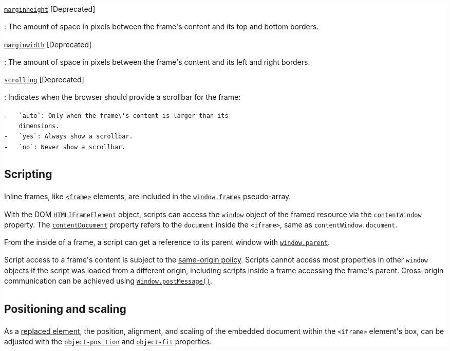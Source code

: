 [`marginheight`](#marginheight) [Deprecated]

:   The amount of space in pixels between the frame\'s content and its
    top and bottom borders.

[`marginwidth`](#marginwidth) [Deprecated]

:   The amount of space in pixels between the frame\'s content and its
    left and right borders.

[`scrolling`](#scrolling) [Deprecated]

:   Indicates when the browser should provide a scrollbar for the frame:

    -   `auto`: Only when the frame\'s content is larger than its
        dimensions.
    -   `yes`: Always show a scrollbar.
    -   `no`: Never show a scrollbar.

Scripting
---------

Inline frames, like [`<frame>`](frame) elements, are included in the
[`window.frames`](https://developer.mozilla.org/en-US/docs/Web/API/Window/frames)
pseudo-array.

With the DOM
[`HTMLIFrameElement`](https://developer.mozilla.org/en-US/docs/Web/API/HTMLIFrameElement)
object, scripts can access the
[`window`](https://developer.mozilla.org/en-US/docs/Web/API/Window)
object of the framed resource via the
[`contentWindow`](https://developer.mozilla.org/en-US/docs/Web/API/HTMLIFrameElement/contentWindow)
property. The
[`contentDocument`](https://developer.mozilla.org/en-US/docs/Web/API/HTMLIFrameElement/contentDocument)
property refers to the `document` inside the `<iframe>`, same as
`contentWindow.document`.

From the inside of a frame, a script can get a reference to its parent
window with
[`window.parent`](https://developer.mozilla.org/en-US/docs/Web/API/Window/parent).

Script access to a frame\'s content is subject to the [same-origin
policy](https://developer.mozilla.org/en-US/docs/Web/Security/Same-origin_policy).
Scripts cannot access most properties in other `window` objects if the
script was loaded from a different origin, including scripts inside a
frame accessing the frame\'s parent. Cross-origin communication can be
achieved using
[`Window.postMessage()`](https://developer.mozilla.org/en-US/docs/Web/API/Window/postMessage).

Positioning and scaling
-----------------------

As a [replaced
element](https://developer.mozilla.org/en-US/docs/Web/CSS/Replaced_element),
the position, alignment, and scaling of the embedded document within the
`<iframe>` element\'s box, can be adjusted with the
[`object-position`](https://developer.mozilla.org/en-US/docs/Web/CSS/object-position)
and
[`object-fit`](https://developer.mozilla.org/en-US/docs/Web/CSS/object-fit)
properties.

